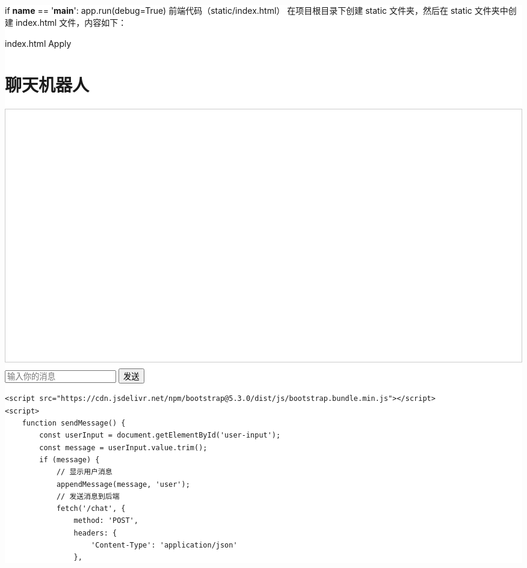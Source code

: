 if __name__ == '__main__':
    app.run(debug=True)
前端代码（static/index.html）
在项目根目录下创建 static 文件夹，然后在 static 文件夹中创建 index.html 文件，内容如下：


index.html
Apply
<!DOCTYPE html>
<html lang="zh-CN">
<head>
    <meta charset="UTF-8">
    <meta name="viewport" content="width=device-width, initial-scale=1.0">
    <title>聊天机器人</title>
    <link href="https://cdn.jsdelivr.net/npm/bootstrap@5.3.0/dist/css/bootstrap.min.css" rel="stylesheet">
    <style>
        body {
            padding: 20px;
        }
        #chat-container {
            height: 400px;
            overflow-y: auto;
            border: 1px solid #ccc;
            padding: 10px;
            margin-bottom: 10px;
        }
        .message {
            margin-bottom: 10px;
        }
        .user-message {
            text-align: right;
            color: blue;
        }
        .bot-message {
            text-align: left;
            color: green;
        }
    </style>
</head>
<body>
    <div class="container">
        <h1 class="text-center">聊天机器人</h1>
        <div id="chat-container"></div>
        <div class="input-group">
            <input type="text" id="user-input" class="form-control" placeholder="输入你的消息">
            <button class="btn btn-primary" onclick="sendMessage()">发送</button>
        </div>
    </div>

    <script src="https://cdn.jsdelivr.net/npm/bootstrap@5.3.0/dist/js/bootstrap.bundle.min.js"></script>
    <script>
        function sendMessage() {
            const userInput = document.getElementById('user-input');
            const message = userInput.value.trim();
            if (message) {
                // 显示用户消息
                appendMessage(message, 'user');
                // 发送消息到后端
                fetch('/chat', {
                    method: 'POST',
                    headers: {
                        'Content-Type': 'application/json'
                    },